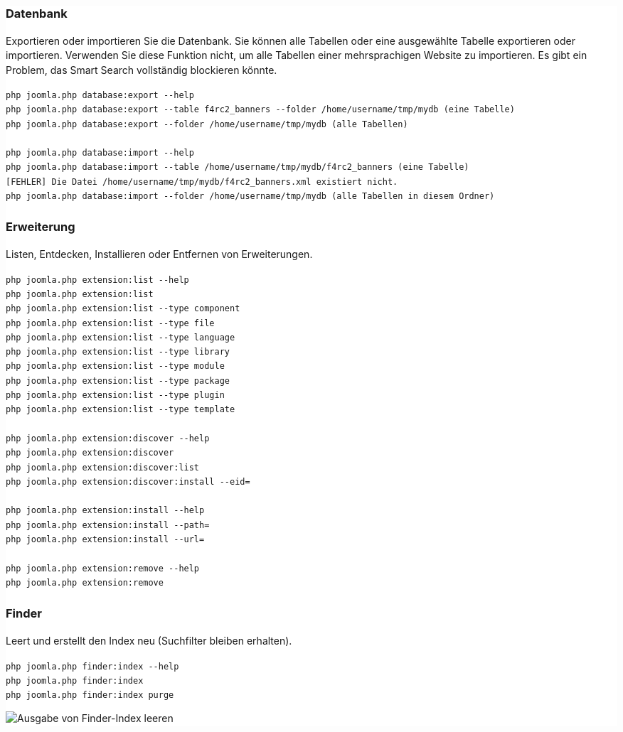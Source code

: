 ### Datenbank

Exportieren oder importieren Sie die Datenbank. Sie können alle Tabellen oder eine
ausgewählte Tabelle exportieren oder importieren. Verwenden Sie diese Funktion nicht, um alle Tabellen einer
mehrsprachigen Website zu importieren. Es gibt ein Problem, das Smart Search
vollständig blockieren könnte.

    php joomla.php database:export --help
    php joomla.php database:export --table f4rc2_banners --folder /home/username/tmp/mydb (eine Tabelle)
    php joomla.php database:export --folder /home/username/tmp/mydb (alle Tabellen)

    php joomla.php database:import --help
    php joomla.php database:import --table /home/username/tmp/mydb/f4rc2_banners (eine Tabelle)
    [FEHLER] Die Datei /home/username/tmp/mydb/f4rc2_banners.xml existiert nicht.
    php joomla.php database:import --folder /home/username/tmp/mydb (alle Tabellen in diesem Ordner)

### Erweiterung

Listen, Entdecken, Installieren oder Entfernen von Erweiterungen.

    php joomla.php extension:list --help
    php joomla.php extension:list
    php joomla.php extension:list --type component
    php joomla.php extension:list --type file
    php joomla.php extension:list --type language
    php joomla.php extension:list --type library
    php joomla.php extension:list --type module
    php joomla.php extension:list --type package
    php joomla.php extension:list --type plugin
    php joomla.php extension:list --type template

    php joomla.php extension:discover --help
    php joomla.php extension:discover
    php joomla.php extension:discover:list
    php joomla.php extension:discover:install --eid=

    php joomla.php extension:install --help
    php joomla.php extension:install --path=
    php joomla.php extension:install --url=

    php joomla.php extension:remove --help
    php joomla.php extension:remove

### Finder

Leert und erstellt den Index neu (Suchfilter bleiben erhalten).

    php joomla.php finder:index --help
    php joomla.php finder:index
    php joomla.php finder:index purge

![Ausgabe von Finder-Index leeren](../../../en/images/command-line-interface/cli-finder-index-purge.png)
